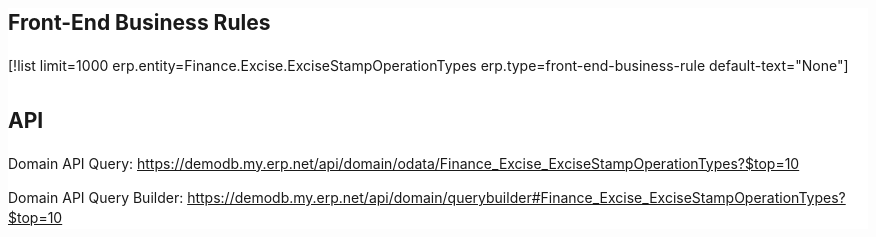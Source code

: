 ## Front-End Business Rules

[!list limit=1000 erp.entity=Finance.Excise.ExciseStampOperationTypes erp.type=front-end-business-rule default-text="None"]

## API

Domain API Query:
<https://demodb.my.erp.net/api/domain/odata/Finance_Excise_ExciseStampOperationTypes?$top=10>

Domain API Query Builder:
<https://demodb.my.erp.net/api/domain/querybuilder#Finance_Excise_ExciseStampOperationTypes?$top=10>

